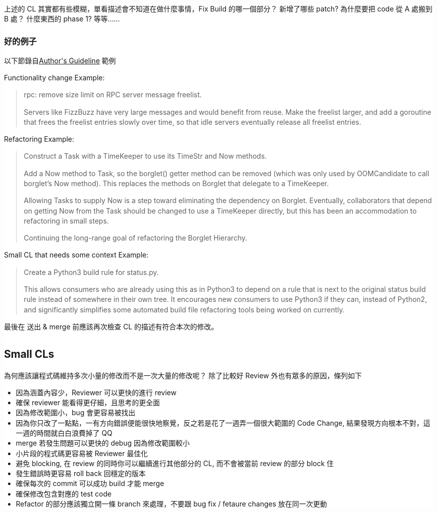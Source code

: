 上述的 CL 其實都有些模糊，單看描述會不知道在做什麼事情，Fix Build 的哪一個部分？ 新增了哪些 patch? 為什麼要把 code 從 A 處搬到 B 處？ 什麼東西的 phase 1? 等等......

### 好的例子
以下節錄自[Author's Guideline](https://google.github.io/eng-practices/review/developer/cl-descriptions.html#firstline) 範例

Functionality change Example:
> rpc: remove size limit on RPC server message freelist.
> 
> Servers like FizzBuzz have very large messages and would benefit from reuse. Make the freelist larger, and add a goroutine that frees the freelist entries slowly over time, so that idle servers eventually release all freelist entries.

Refactoring Example:
> Construct a Task with a TimeKeeper to use its TimeStr and Now methods.
>
> Add a Now method to Task, so the borglet() getter method can be removed (which was only used by OOMCandidate to call borglet’s Now method). This replaces the methods on Borglet that delegate to a TimeKeeper.
>
> Allowing Tasks to supply Now is a step toward eliminating the dependency on Borglet. Eventually, collaborators that depend on getting Now from the Task should be changed to use a TimeKeeper directly, but this has been an accommodation to refactoring in small steps.
>
> Continuing the long-range goal of refactoring the Borglet Hierarchy.

Small CL that needs some context Example:

> Create a Python3 build rule for status.py.
> 
> This allows consumers who are already using this as in Python3 to depend on a rule that is next to the original status build rule instead of somewhere in their own tree. It encourages new consumers to use Python3 if they can, instead of Python2, and significantly simplifies some automated build file refactoring tools being worked on currently.

最後在 送出 & merge 前應該再次檢查 CL 的描述有符合本次的修改。

## Small CLs
為何應該讓程式碼維持多次小量的修改而不是一次大量的修改呢？ 除了比較好 Review 外也有眾多的原因，條列如下

- 因為涵蓋內容少，Reviewer 可以更快的進行 review
- 確保 reviewer 能看得更仔細，且思考的更全面
- 因為修改範圍小，bug 會更容易被找出
- 因為你只改了一點點，一有方向錯誤便能很快地察覺，反之若是花了一週弄一個很大範圍的 Code Change, 結果發現方向根本不對，這一週的時間就白白浪費掉了 QQ
- merge 若發生問題可以更快的 debug 因為修改範圍較小
- 小片段的程式碼更容易被 Reviewer 最佳化
- 避免 blocking, 在 review 的同時你可以繼續進行其他部分的 CL, 而不會被當前 review 的部分 block 住
- 發生錯誤時更容易 roll back 回穩定的版本
- 確保每次的 commit 可以成功 build 才能 merge 
- 確保修改包含對應的 test code
- Refactor 的部分應該獨立開一條 branch 來處理，不要跟 bug fix / fetaure changes 放在同一次更動
